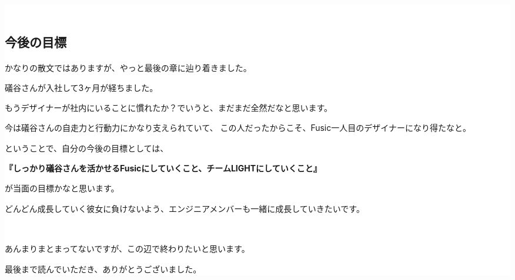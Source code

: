 
<br>

## 今後の目標

かなりの散文ではありますが、やっと最後の章に辿り着きました。

礒谷さんが入社して3ヶ月が経ちました。

もうデザイナーが社内にいることに慣れたか？でいうと、まだまだ全然だなと思います。

今は礒谷さんの自走力と行動力にかなり支えられていて、
この人だったからこそ、Fusic一人目のデザイナーになり得たなと。



ということで、自分の今後の目標としては、

<strong>『しっかり礒谷さんを活かせるFusicにしていくこと、チームLIGHTにしていくこと』</strong>


が当面の目標かなと思います。

どんどん成長していく彼女に負けないよう、エンジニアメンバーも一緒に成長していきたいです。


<br>


あんまりまとまってないですが、この辺で終わりたいと思います。

最後まで読んでいただき、ありがとうございました。
